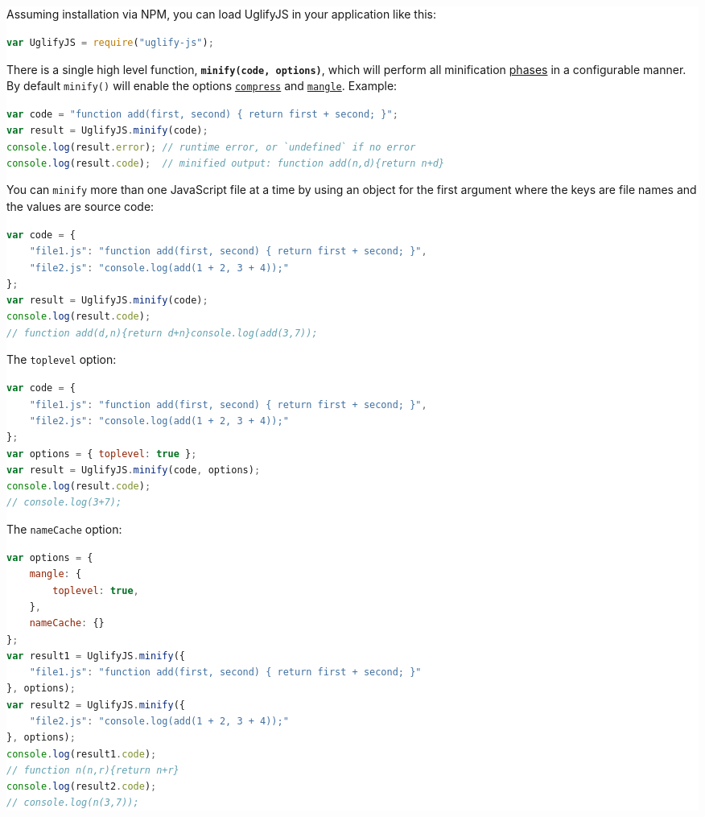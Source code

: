 Assuming installation via NPM, you can load UglifyJS in your application like this:

```javascript
var UglifyJS = require("uglify-js");
```

There is a single high level function, **`minify(code, options)`**, which will perform all
minification [phases](#minify-options) in a configurable manner. By default `minify()` will enable the
options [`compress`](#compress-options)
and [`mangle`](#mangle-options). Example:

```javascript
var code = "function add(first, second) { return first + second; }";
var result = UglifyJS.minify(code);
console.log(result.error); // runtime error, or `undefined` if no error
console.log(result.code);  // minified output: function add(n,d){return n+d}
```

You can `minify` more than one JavaScript file at a time by using an object for the first argument where the keys are
file names and the values are source code:

```javascript
var code = {
    "file1.js": "function add(first, second) { return first + second; }",
    "file2.js": "console.log(add(1 + 2, 3 + 4));"
};
var result = UglifyJS.minify(code);
console.log(result.code);
// function add(d,n){return d+n}console.log(add(3,7));
```

The `toplevel` option:

```javascript
var code = {
    "file1.js": "function add(first, second) { return first + second; }",
    "file2.js": "console.log(add(1 + 2, 3 + 4));"
};
var options = { toplevel: true };
var result = UglifyJS.minify(code, options);
console.log(result.code);
// console.log(3+7);
```

The `nameCache` option:

```javascript
var options = {
    mangle: {
        toplevel: true,
    },
    nameCache: {}
};
var result1 = UglifyJS.minify({
    "file1.js": "function add(first, second) { return first + second; }"
}, options);
var result2 = UglifyJS.minify({
    "file2.js": "console.log(add(1 + 2, 3 + 4));"
}, options);
console.log(result1.code);
// function n(n,r){return n+r}
console.log(result2.code);
// console.log(n(3,7));
```
